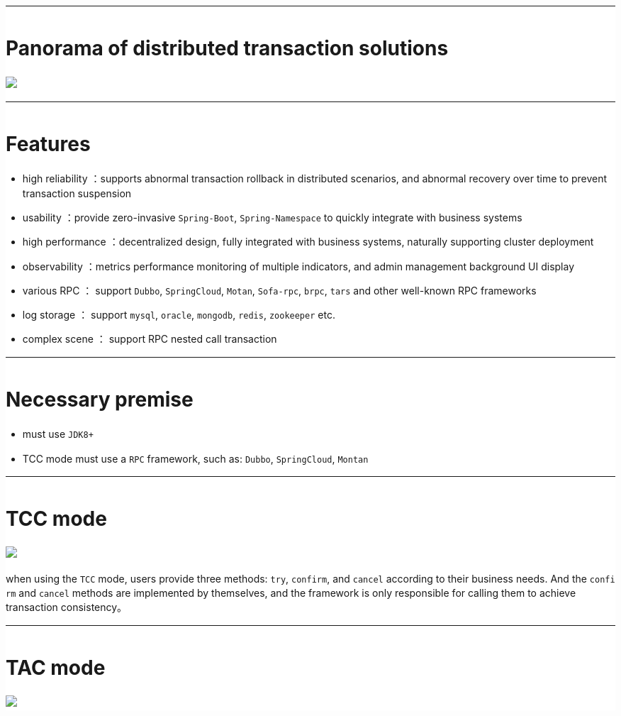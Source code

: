 -------------------------------------------------------------------------------

# Panorama of distributed transaction solutions
 ![](https://yu199195.github.io/images/hmily/hmily.png) 

-------------------------------------------------------------------------------

#  Features

   *  high reliability ：supports abnormal transaction rollback in distributed scenarios, and abnormal recovery over time to prevent transaction suspension
   
   *  usability ：provide zero-invasive `Spring-Boot`, `Spring-Namespace` to quickly integrate with business systems
   
   *  high performance ：decentralized design, fully integrated with business systems, naturally supporting cluster deployment
   
   *  observability ：metrics performance monitoring of multiple indicators, and admin management background UI display
   
   *  various RPC ： support `Dubbo`, `SpringCloud`, `Motan`, `Sofa-rpc`, `brpc`, `tars` and other well-known RPC frameworks
   
   *  log storage ： support `mysql`, `oracle`, `mongodb`, `redis`, `zookeeper` etc.
   
   *  complex scene ： support RPC nested call transaction

-------------------------------------------------------------------------------

# Necessary premise 

  * must use `JDK8+` 
  
  * TCC mode must use a `RPC` framework, such as: `Dubbo`, `SpringCloud`, `Montan`

-------------------------------------------------------------------------------

# TCC mode

 ![](https://yu199195.github.io/images/hmily/hmily-tcc.png) 

   when using the `TCC` mode, users provide three methods: `try`, `confirm`, and `cancel` according to their business needs.
    And the `confirm` and `cancel` methods are implemented by themselves, and the framework is only responsible for calling them to achieve transaction consistency。

-------------------------------------------------------------------------------

# TAC mode  
   ![](https://yu199195.github.io/images/hmily/hmily-tac.png) 

